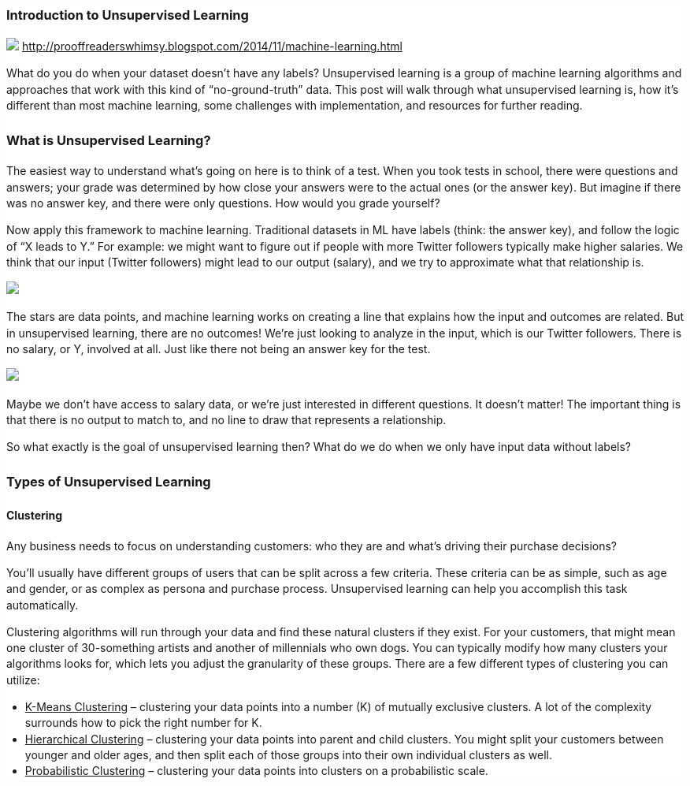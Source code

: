 ### Introduction to Unsupervised Learning

![](https://blog.algorithmia.com/wp-content/uploads/2018/04/Machine-Learning.png)
http://prooffreaderswhimsy.blogspot.com/2014/11/machine-learning.html

What do you do when your dataset doesn’t have any labels? Unsupervised learning is a group of machine learning algorithms and approaches that work with this kind of “no-ground-truth” data. This post will walk through what unsupervised learning is, how it’s different than most machine learning, some challenges with implementation, and resources for further reading.

### What is Unsupervised Learning?
The easiest way to understand what’s going on here is to think of a test. When you took tests in school, there were questions and answers; your grade was determined by how close your answers were to the actual ones (or the answer key). But imagine if there was no answer key, and there were only questions. How would you grade yourself?

Now apply this framework to machine learning. Traditional datasets in ML have labels (think: the answer key), and follow the logic of “X leads to Y.” For example: we might want to figure out if people with more Twitter followers typically make higher salaries. We think that our input (Twitter followers) might lead to our output (salary), and we try to approximate what that relationship is.

![](https://blog.algorithmia.com/wp-content/uploads/2018/04/unsupervised.png)

The stars are data points, and machine learning works on creating a line that explains how the input and outcomes are related. But in unsupervised learning, there are no outcomes! We’re just looking to analyze in the input, which is our Twitter followers. There is no salary, or Y, involved at all. Just like there not being an answer key for the test.

![](https://blog.algorithmia.com/wp-content/uploads/2018/04/unsupervised2.png)

Maybe we don’t have access to salary data, or we’re just interested in different questions. It doesn’t matter! The important thing is that there is no output to match to, and no line to draw that represents a relationship.

So what exactly is the goal of unsupervised learning then? What do we do when we only have input data without labels?

### Types of Unsupervised Learning

#### Clustering

Any business needs to focus on understanding customers: who they are and what’s driving their purchase decisions?

You’ll usually have different groups of users that can be split across a few criteria. These criteria can be as simple, such as age and gender, or as complex as persona and purchase process. Unsupervised learning can help you accomplish this task automatically.

Clustering algorithms will run through your data and find these natural clusters if they exist. For your customers, that might mean one cluster of 30-something artists and another of millennials who own dogs. You can typically modify how many clusters your algorithms looks for, which lets you adjust the granularity of these groups. There are a few different types of clustering you can utilize:

- [K-Means Clustering](https://algorithmia.com/algorithms/pappacena/kmeans) – clustering your data points into a number (K) of mutually exclusive clusters. A lot of the complexity surrounds how to pick the right number for K.
- [Hierarchical Clustering](https://algorithmia.com/algorithms/weka/WekaHierarchicalClusterer) – clustering your data points into parent and child clusters. You might split your customers between younger and older ages, and then split each of those groups into their own individual clusters as well.
- [Probabilistic Clustering](https://home.deib.polimi.it/matteucc/Clustering/tutorial_html/) – clustering your data points into clusters on a probabilistic scale.
